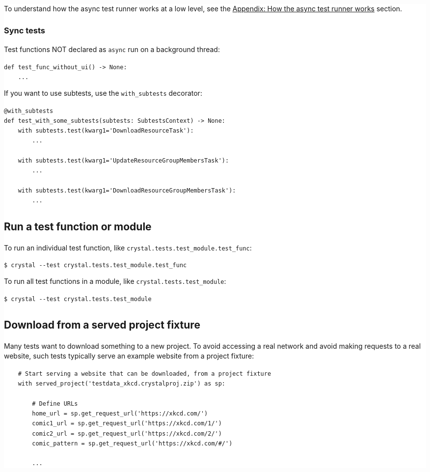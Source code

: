 To understand how the async test runner works at a low level,
see the [Appendix: How the async test runner works] section.

[Appendix: How the async test runner works]: #how_the_async_test_runner_works

### Sync tests

Test functions NOT declared as `async` run on a background thread:

```
def test_func_without_ui() -> None:
    ...
```

If you want to use subtests, use the `with_subtests` decorator:

```
@with_subtests
def test_with_some_subtests(subtests: SubtestsContext) -> None:
    with subtests.test(kwarg1='DownloadResourceTask'):
        ...
    
    with subtests.test(kwarg1='UpdateResourceGroupMembersTask'):
        ...
    
    with subtests.test(kwarg1='DownloadResourceGroupMembersTask'):
        ...
```

## Run a test function or module

To run an individual test function, like `crystal.tests.test_module.test_func`:

```
$ crystal --test crystal.tests.test_module.test_func
```

To run all test functions in a module, like `crystal.tests.test_module`:

```
$ crystal --test crystal.tests.test_module
```

## Download from a served project fixture

Many tests want to download something to a new project. To avoid accessing a 
real network and avoid making requests to a real website, such tests typically
serve an example website from a project fixture:

```
    # Start serving a website that can be downloaded, from a project fixture
    with served_project('testdata_xkcd.crystalproj.zip') as sp:
        
        # Define URLs
        home_url = sp.get_request_url('https://xkcd.com/')
        comic1_url = sp.get_request_url('https://xkcd.com/1/')
        comic2_url = sp.get_request_url('https://xkcd.com/2/')
        comic_pattern = sp.get_request_url('https://xkcd.com/#/')
        
        ...
```
